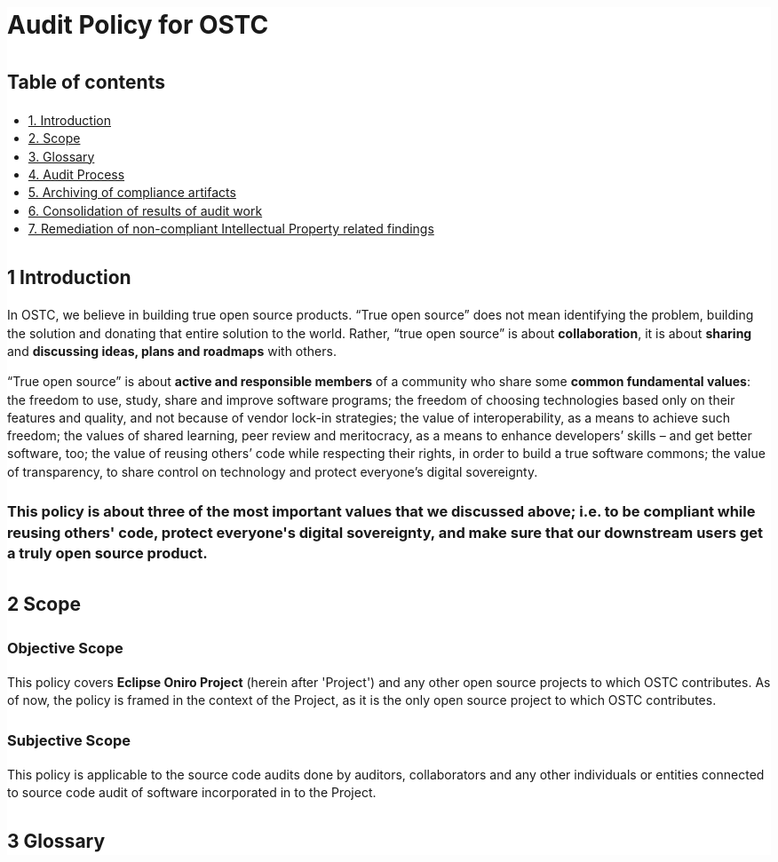 # Audit Policy for OSTC
## Table of contents

* [1. Introduction](#1-introduction)
* [2. Scope](#2-scope)
* [3. Glossary](#3-glossary)
* [4. Audit Process](#4-the-audit-process)
* [5. Archiving of compliance artifacts](#5-archiving-of-compliance-artifacts)
* [6. Consolidation of results of audit work](#6-consolidation-of-results-of-audit-work)
* [7. Remediation of non-compliant Intellectual Property related findings](#7-remediation-of-non-compliant-intellectual-property-related-findings)
 
## 1 Introduction
 
In OSTC, we believe in building true open source products. “True open source” does not mean identifying the problem, building the solution and donating that entire solution to the world. Rather, “true open source” is about **collaboration**, it is about **sharing** and **discussing ideas, plans and roadmaps** with others. 
 
“True open source” is about **active and responsible members** of a community who share some **common fundamental values**: the freedom to use, study, share and improve software programs; the freedom of choosing technologies based only on their features and quality, and not because of vendor lock-in strategies; the value of interoperability, as a means to achieve such freedom; the values of shared learning, peer review and meritocracy, as a means to enhance developers’ skills – and get better software, too; the value of reusing others’ code while respecting their rights, in order to build a true software commons; the value of transparency, to share control on technology and protect everyone’s digital sovereignty.

### This policy is about three of the most important values that we discussed above; i.e. to be compliant while reusing others' code, protect everyone's digital sovereignty, and make sure that our downstream users get a truly open source product. 

## 2 Scope

### Objective Scope 

This policy covers **Eclipse Oniro Project** (herein after 'Project') and any other open source projects to which OSTC contributes. As of now, the policy is framed in the context of the Project, as it is the only open source project to which OSTC contributes.

### Subjective Scope

This policy is applicable to the source code audits done by auditors, collaborators and any other individuals or entities connected to source code audit of software incorporated in to the Project. 

## 3 Glossary
